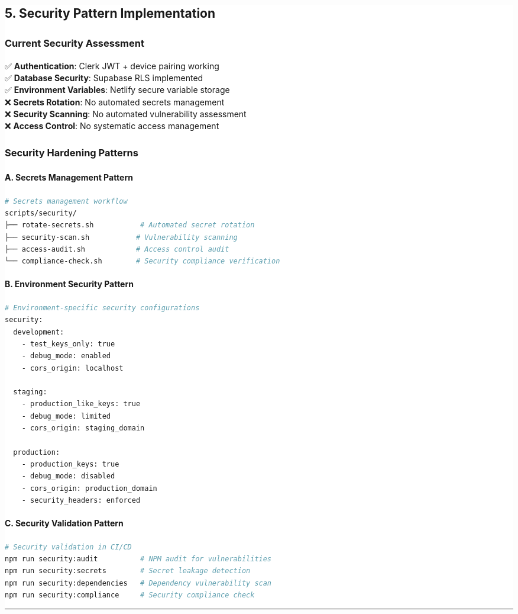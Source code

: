 ## 5. Security Pattern Implementation

### **Current Security Assessment**
✅ **Authentication**: Clerk JWT + device pairing working  
✅ **Database Security**: Supabase RLS implemented  
✅ **Environment Variables**: Netlify secure variable storage  
❌ **Secrets Rotation**: No automated secrets management  
❌ **Security Scanning**: No automated vulnerability assessment  
❌ **Access Control**: No systematic access management  

### **Security Hardening Patterns**

#### A. **Secrets Management Pattern**
```bash
# Secrets management workflow
scripts/security/
├── rotate-secrets.sh           # Automated secret rotation
├── security-scan.sh           # Vulnerability scanning
├── access-audit.sh            # Access control audit
└── compliance-check.sh        # Security compliance verification
```

#### B. **Environment Security Pattern**
```bash
# Environment-specific security configurations
security:
  development:
    - test_keys_only: true
    - debug_mode: enabled
    - cors_origin: localhost

  staging:
    - production_like_keys: true
    - debug_mode: limited
    - cors_origin: staging_domain

  production:
    - production_keys: true
    - debug_mode: disabled
    - cors_origin: production_domain
    - security_headers: enforced
```

#### C. **Security Validation Pattern**
```bash
# Security validation in CI/CD
npm run security:audit          # NPM audit for vulnerabilities
npm run security:secrets        # Secret leakage detection
npm run security:dependencies   # Dependency vulnerability scan
npm run security:compliance     # Security compliance check
```

---